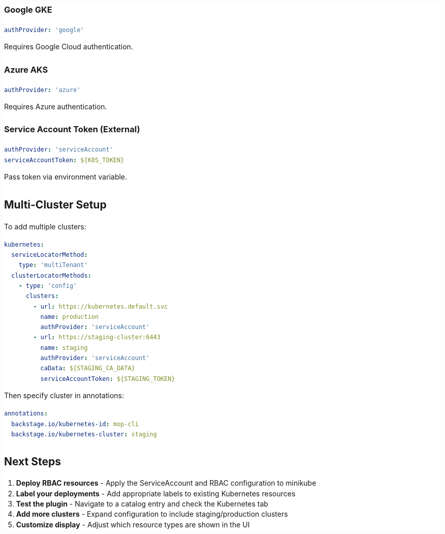 ### Google GKE
```yaml
authProvider: 'google'
```
Requires Google Cloud authentication.

### Azure AKS
```yaml
authProvider: 'azure'
```
Requires Azure authentication.

### Service Account Token (External)
```yaml
authProvider: 'serviceAccount'
serviceAccountToken: ${K8S_TOKEN}
```
Pass token via environment variable.

## Multi-Cluster Setup

To add multiple clusters:

```yaml
kubernetes:
  serviceLocatorMethod:
    type: 'multiTenant'
  clusterLocatorMethods:
    - type: 'config'
      clusters:
        - url: https://kubernetes.default.svc
          name: production
          authProvider: 'serviceAccount'
        - url: https://staging-cluster:6443
          name: staging
          authProvider: 'serviceAccount'
          caData: ${STAGING_CA_DATA}
          serviceAccountToken: ${STAGING_TOKEN}
```

Then specify cluster in annotations:
```yaml
annotations:
  backstage.io/kubernetes-id: mop-cli
  backstage.io/kubernetes-cluster: staging
```

## Next Steps

1. **Deploy RBAC resources** - Apply the ServiceAccount and RBAC configuration to minikube
2. **Label your deployments** - Add appropriate labels to existing Kubernetes resources
3. **Test the plugin** - Navigate to a catalog entry and check the Kubernetes tab
4. **Add more clusters** - Expand configuration to include staging/production clusters
5. **Customize display** - Adjust which resource types are shown in the UI
